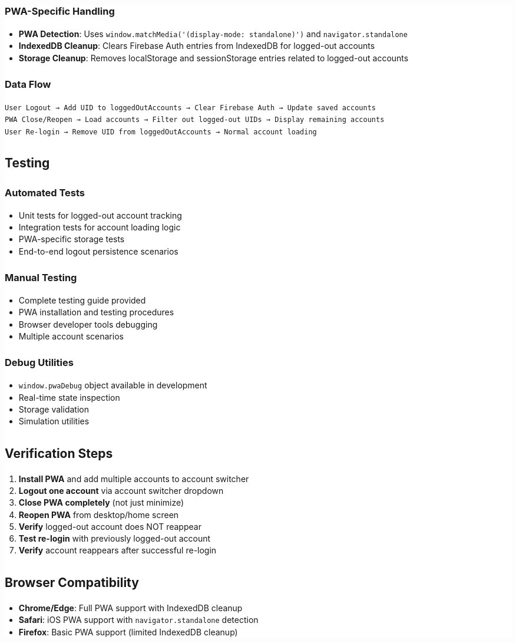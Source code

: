 ### PWA-Specific Handling
- **PWA Detection**: Uses `window.matchMedia('(display-mode: standalone)')` and `navigator.standalone`
- **IndexedDB Cleanup**: Clears Firebase Auth entries from IndexedDB for logged-out accounts
- **Storage Cleanup**: Removes localStorage and sessionStorage entries related to logged-out accounts

### Data Flow
```
User Logout → Add UID to loggedOutAccounts → Clear Firebase Auth → Update saved accounts
PWA Close/Reopen → Load accounts → Filter out logged-out UIDs → Display remaining accounts
User Re-login → Remove UID from loggedOutAccounts → Normal account loading
```

## Testing

### Automated Tests
- Unit tests for logged-out account tracking
- Integration tests for account loading logic
- PWA-specific storage tests
- End-to-end logout persistence scenarios

### Manual Testing
- Complete testing guide provided
- PWA installation and testing procedures
- Browser developer tools debugging
- Multiple account scenarios

### Debug Utilities
- `window.pwaDebug` object available in development
- Real-time state inspection
- Storage validation
- Simulation utilities

## Verification Steps

1. **Install PWA** and add multiple accounts to account switcher
2. **Logout one account** via account switcher dropdown
3. **Close PWA completely** (not just minimize)
4. **Reopen PWA** from desktop/home screen
5. **Verify** logged-out account does NOT reappear
6. **Test re-login** with previously logged-out account
7. **Verify** account reappears after successful re-login

## Browser Compatibility
- **Chrome/Edge**: Full PWA support with IndexedDB cleanup
- **Safari**: iOS PWA support with `navigator.standalone` detection
- **Firefox**: Basic PWA support (limited IndexedDB cleanup)
